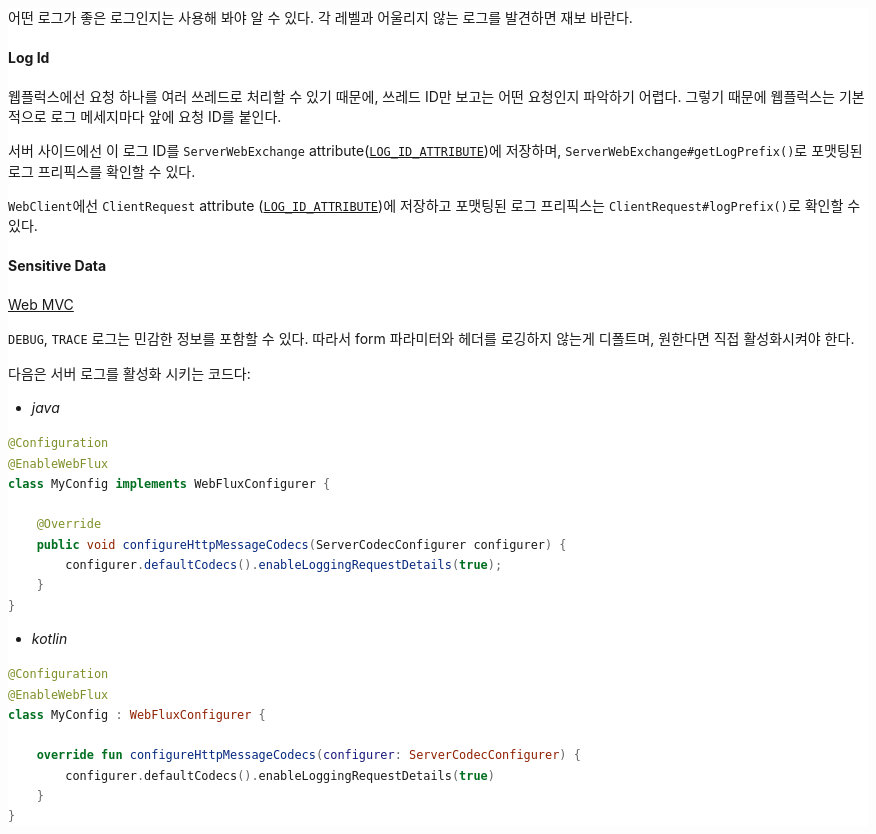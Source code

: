 어떤 로그가 좋은 로그인지는 사용해 봐야 알 수 있다.
각 레벨과 어울리지 않는 로그를 발견하면 재보 바란다.

#### Log Id

웹플럭스에선 요청 하나를 여러 쓰레드로 처리할 수 있기 때문에,
쓰레드 ID만 보고는 어떤 요청인지 파악하기 어렵다.
그렇기 때문에 웹플럭스는 기본적으로
로그 메세지마다 앞에 요청 ID를 붙인다.

서버 사이드에선 이 로그 ID를 
`ServerWebExchange` attribute([`LOG_ID_ATTRIBUTE`](https://docs.spring.io/spring-framework/docs/5.2.6.RELEASE/javadoc-api/org/springframework/web/server/ServerWebExchange.html#LOG_ID_ATTRIBUTE))에
저장하며, `ServerWebExchange#getLogPrefix()`로 포맷팅된 로그 프리픽스를 확인할 수 있다.

`WebClient`에선
`ClientRequest` attribute ([`LOG_ID_ATTRIBUTE`](https://docs.spring.io/spring-framework/docs/5.2.6.RELEASE/javadoc-api/org/springframework/web/reactive/function/client/ClientRequest.html#LOG_ID_ATTRIBUTE))에
저장하고 포맷팅된 로그 프리픽스는 `ClientRequest#logPrefix()`로 확인할 수 있다.

#### Sensitive Data

[Web MVC](https://docs.spring.io/spring/docs/current/spring-framework-reference/web.html#mvc-logging-sensitive-data)

`DEBUG`, `TRACE` 로그는 민감한 정보를 포함할 수 있다.
따라서 form 파라미터와 헤더를 로깅하지 않는게 디폴트며,
원한다면 직접 활성화시켜야 한다.

다음은 서버 로그를 활성화 시키는 코드다:

- *java*
```java
@Configuration
@EnableWebFlux
class MyConfig implements WebFluxConfigurer {

    @Override
    public void configureHttpMessageCodecs(ServerCodecConfigurer configurer) {
        configurer.defaultCodecs().enableLoggingRequestDetails(true);
    }
}
```
- *kotlin*
```kotlin
@Configuration
@EnableWebFlux
class MyConfig : WebFluxConfigurer {

    override fun configureHttpMessageCodecs(configurer: ServerCodecConfigurer) {
        configurer.defaultCodecs().enableLoggingRequestDetails(true)
    }
}
```
